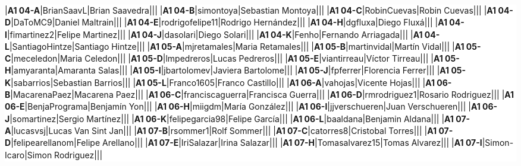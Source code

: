 |**A1 04-A**|BrianSaavL|Brian Saavedra|||
|**A1 04-B**|simontoya|Sebastian Montoya|||
|**A1 04-C**|RobinCuevas|Robin Cuevas|||
|**A1 04-D**|DaToMC9|Daniel Maltrain|||
|**A1 04-E**|rodrigofelipe11|Rodrigo Hernández|||
|**A1 04-H**|dgfluxa|Diego Fluxá|||
|**A1 04-I**|fimartinez2|Felipe Martinez|||
|**A1 04-J**|dasolari|Diego Solari|||
|**A1 04-K**|Fenho|Fernando Arriagada|||
|**A1 04-L**|SantiagoHintze|Santiago Hintze|||
|**A1 05-A**|mjretamales|Maria Retamales|||
|**A1 05-B**|martinvidal|Martín Vidal|||
|**A1 05-C**|meceledon|Maria Celedon|||
|**A1 05-D**|lmpedreros|Lucas Pedreros|||
|**A1 05-E**|viantirreau|Víctor Tirreau|||
|**A1 05-H**|amyaranta|Amaranta Salas|||
|**A1 05-I**|jbartolomev|Javiera Bartolome|||
|**A1 05-J**|fpferrer|Florencia Ferrer|||
|**A1 05-K**|sabarrios|Sebastian Barrios|||
|**A1 05-L**|Franco1605|Franco Castillo|||
|**A1 06-A**|vahojas|Vicente Hojas|||
|**A1 06-B**|MacarenaPaez|Macarena Paez|||
|**A1 06-C**|franciscaguerra|Francisca Guerra|||
|**A1 06-D**|rmrodriguez1|Rosario Rodriguez|||
|**A1 06-E**|BenjaPrograma|Benjamín Yon|||
|**A1 06-H**|miigdm|María González|||
|**A1 06-I**|jjverschueren|Juan Verschueren|||
|**A1 06-J**|somartinez|Sergio Martínez|||
|**A1 06-K**|felipegarcia98|Felipe García|||
|**A1 06-L**|baaldana|Benjamin Aldana|||
|**A1 07-A**|lucasvsj|Lucas Van Sint Jan|||
|**A1 07-B**|rsommer1|Rolf Sommer|||
|**A1 07-C**|catorres8|Cristobal Torres|||
|**A1 07-D**|felipearellanom|Felipe Arellano|||
|**A1 07-E**|IriSalazar|Irina Salazar|||
|**A1 07-H**|Tomasalvarez15|Tomas Alvarez|||
|**A1 07-I**|Simon-Icaro|Simon Rodriguez|||